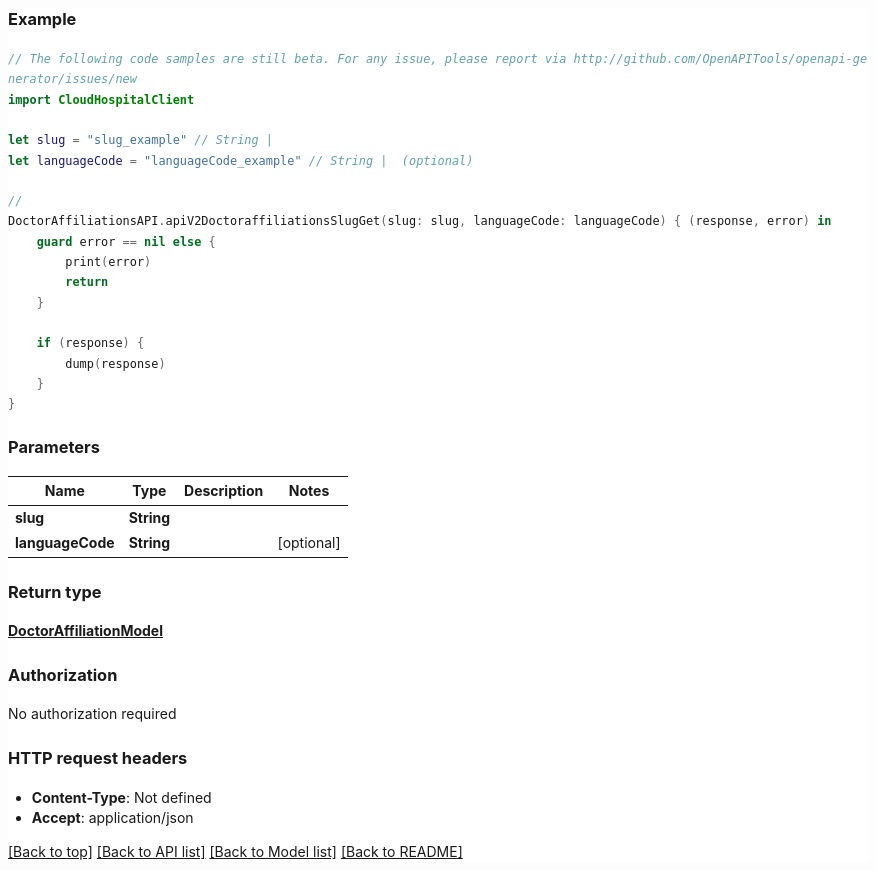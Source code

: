 

### Example
```swift
// The following code samples are still beta. For any issue, please report via http://github.com/OpenAPITools/openapi-generator/issues/new
import CloudHospitalClient

let slug = "slug_example" // String | 
let languageCode = "languageCode_example" // String |  (optional)

// 
DoctorAffiliationsAPI.apiV2DoctoraffiliationsSlugGet(slug: slug, languageCode: languageCode) { (response, error) in
    guard error == nil else {
        print(error)
        return
    }

    if (response) {
        dump(response)
    }
}
```

### Parameters

Name | Type | Description  | Notes
------------- | ------------- | ------------- | -------------
 **slug** | **String** |  | 
 **languageCode** | **String** |  | [optional] 

### Return type

[**DoctorAffiliationModel**](DoctorAffiliationModel.md)

### Authorization

No authorization required

### HTTP request headers

 - **Content-Type**: Not defined
 - **Accept**: application/json

[[Back to top]](#) [[Back to API list]](../README.md#documentation-for-api-endpoints) [[Back to Model list]](../README.md#documentation-for-models) [[Back to README]](../README.md)

